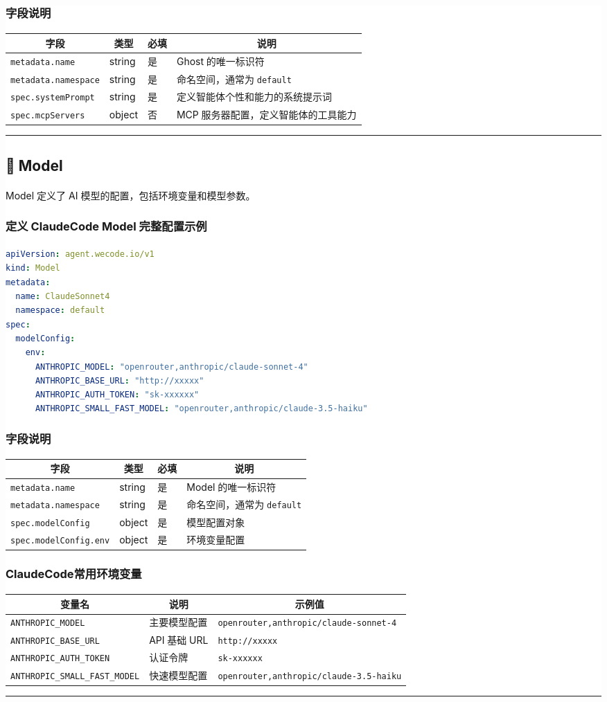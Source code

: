 ### 字段说明

| 字段 | 类型 | 必填 | 说明 |
|------|------|------|------|
| `metadata.name` | string | 是 | Ghost 的唯一标识符 |
| `metadata.namespace` | string | 是 | 命名空间，通常为 `default` |
| `spec.systemPrompt` | string | 是 | 定义智能体个性和能力的系统提示词 |
| `spec.mcpServers` | object | 否 | MCP 服务器配置，定义智能体的工具能力 |

---

## 🧠 Model

Model 定义了 AI 模型的配置，包括环境变量和模型参数。

### 定义 ClaudeCode Model 完整配置示例

```yaml
apiVersion: agent.wecode.io/v1
kind: Model
metadata:
  name: ClaudeSonnet4
  namespace: default
spec:
  modelConfig:
    env:
      ANTHROPIC_MODEL: "openrouter,anthropic/claude-sonnet-4"
      ANTHROPIC_BASE_URL: "http://xxxxx"
      ANTHROPIC_AUTH_TOKEN: "sk-xxxxxx"
      ANTHROPIC_SMALL_FAST_MODEL: "openrouter,anthropic/claude-3.5-haiku"
```

### 字段说明

| 字段 | 类型 | 必填 | 说明 |
|------|------|------|------|
| `metadata.name` | string | 是 | Model 的唯一标识符 |
| `metadata.namespace` | string | 是 | 命名空间，通常为 `default` |
| `spec.modelConfig` | object | 是 | 模型配置对象 |
| `spec.modelConfig.env` | object | 是 | 环境变量配置 |

### ClaudeCode常用环境变量

| 变量名 | 说明 | 示例值 |
|--------|------|--------|
| `ANTHROPIC_MODEL` | 主要模型配置 | `openrouter,anthropic/claude-sonnet-4` |
| `ANTHROPIC_BASE_URL` | API 基础 URL | `http://xxxxx` |
| `ANTHROPIC_AUTH_TOKEN` | 认证令牌 | `sk-xxxxxx` |
| `ANTHROPIC_SMALL_FAST_MODEL` | 快速模型配置 | `openrouter,anthropic/claude-3.5-haiku` |

---